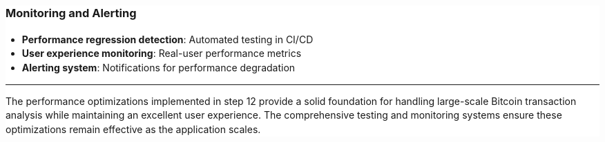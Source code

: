 ### Monitoring and Alerting
- **Performance regression detection**: Automated testing in CI/CD
- **User experience monitoring**: Real-user performance metrics
- **Alerting system**: Notifications for performance degradation

---

The performance optimizations implemented in step 12 provide a solid foundation for handling large-scale Bitcoin transaction analysis while maintaining an excellent user experience. The comprehensive testing and monitoring systems ensure these optimizations remain effective as the application scales.
